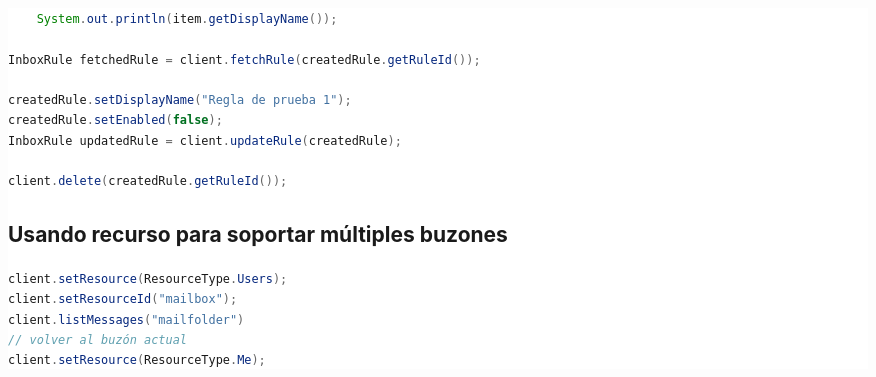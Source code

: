 ~~~Java
    System.out.println(item.getDisplayName());

InboxRule fetchedRule = client.fetchRule(createdRule.getRuleId());

createdRule.setDisplayName("Regla de prueba 1");
createdRule.setEnabled(false);
InboxRule updatedRule = client.updateRule(createdRule);

client.delete(createdRule.getRuleId());
~~~
## **Usando recurso para soportar múltiples buzones**


~~~Java
сlient.setResource(ResourceType.Users);
сlient.setResourceId("mailbox");
сlient.listMessages("mailfolder")
// volver al buzón actual
сlient.setResource(ResourceType.Me);
~~~